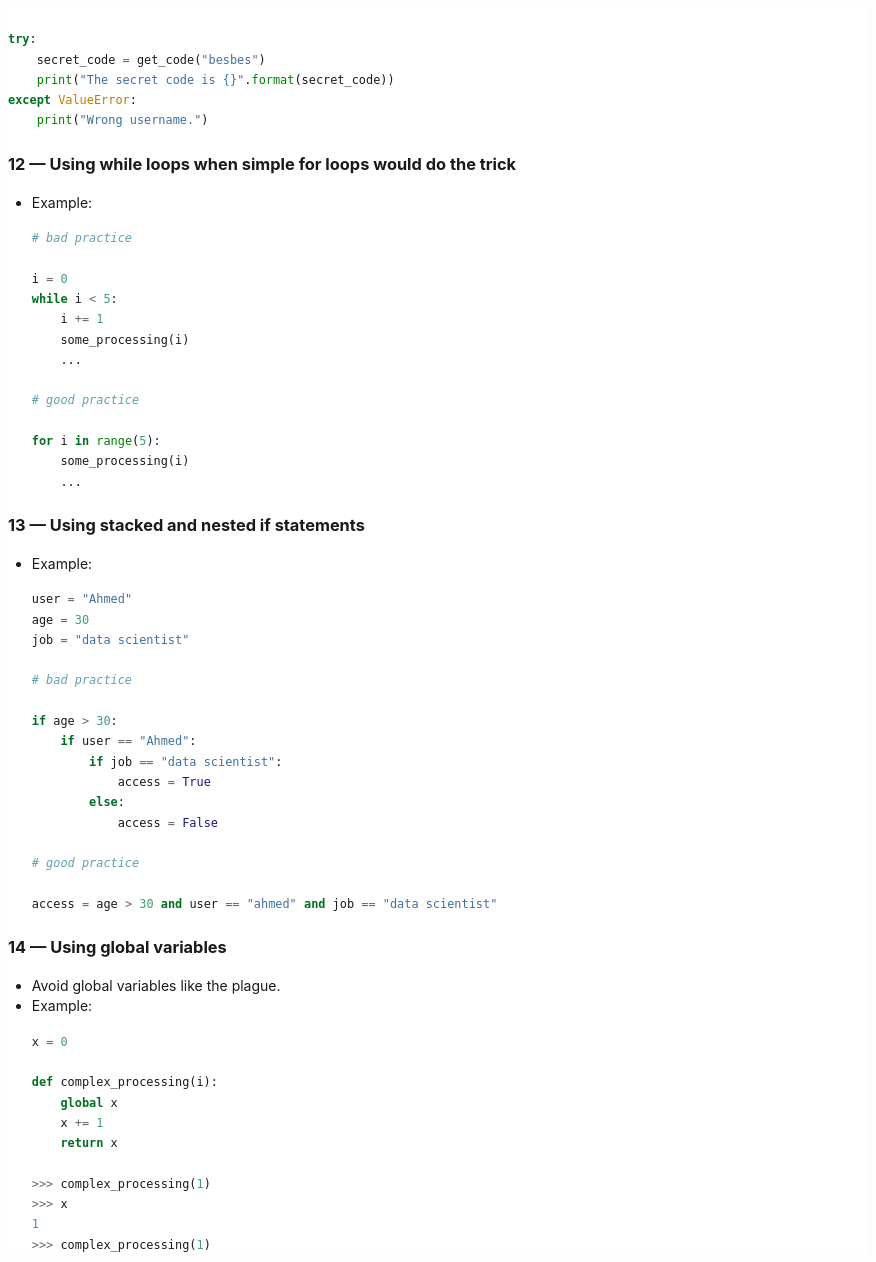   ```python

  try:
      secret_code = get_code("besbes")
      print("The secret code is {}".format(secret_code))
  except ValueError:
      print("Wrong username.")
  ```

### 12 — Using while loops when simple for loops would do the trick
- Example:
  ```python
  # bad practice

  i = 0
  while i < 5:
      i += 1 
      some_processing(i) 
      ...

  # good practice

  for i in range(5):
      some_processing(i) 
      ...
  ```

### 13 — Using stacked and nested if statements
- Example:
  ```python
  user = "Ahmed"
  age = 30
  job = "data scientist"

  # bad practice

  if age > 30:
      if user == "Ahmed":
          if job == "data scientist":
              access = True
          else:
              access = False

  # good practice

  access = age > 30 and user == "ahmed" and job == "data scientist"
  ```

### 14 — Using global variables
- Avoid global variables like the plague.
- Example:
  ```python
  x = 0

  def complex_processing(i):
      global x
      x += 1
      return x

  >>> complex_processing(1)
  >>> x 
  1
  >>> complex_processing(1)
  ```